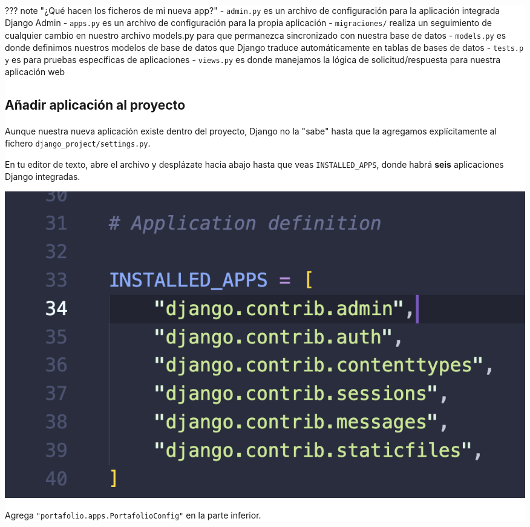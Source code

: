 ??? note "¿Qué hacen los ficheros de mi nueva app?"
    - `admin.py` es un archivo de configuración para la aplicación integrada Django Admin
    - `apps.py` es un archivo de configuración para la propia aplicación
    - `migraciones/` realiza un seguimiento de cualquier cambio en nuestro archivo models.py para que permanezca sincronizado con nuestra base de datos
    - `models.py` es donde definimos nuestros modelos de base de datos que Django traduce automáticamente en tablas de bases de datos
    - `tests.py` es para pruebas específicas de aplicaciones
    - `views.py` es donde manejamos la lógica de solicitud/respuesta para nuestra aplicación web

## Añadir aplicación al proyecto

Aunque nuestra nueva aplicación existe dentro del proyecto, Django no la "sabe" hasta que la agregamos explícitamente al fichero `django_project/settings.py`. 

En tu editor de texto, abre el archivo y desplázate hacia abajo hasta que veas `INSTALLED_APPS`, donde habrá **seis** aplicaciones Django integradas. 

![IMG-13](../assets/gd_13.png)

Agrega `"portafolio.apps.PortafolioConfig"` en la parte inferior.
